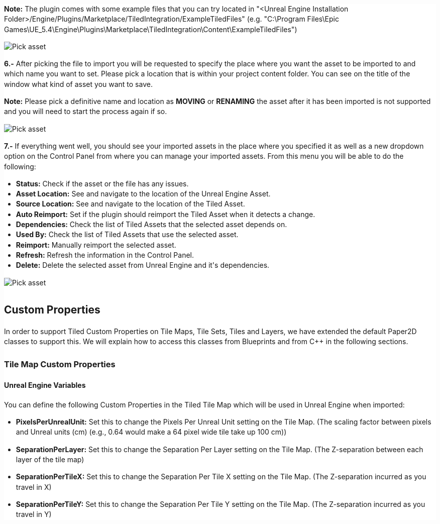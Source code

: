 **Note:** The plugin comes with some example files that you can try located in "\<Unreal Engine Installation Folder\>/Engine/Plugins/Marketplace/TiledIntegration/ExampleTiledFiles" (e.g. "C:\Program Files\Epic Games\UE_5.4\Engine\Plugins\Marketplace\TiledIntegration\Content\ExampleTiledFiles")

![Pick asset](https://davidonete.github.io/tiled_integration_plugin/assets/images/tiled_integration_plugin/pick_asset.jpg)

**6.-** After picking the file to import you will be requested to specify the place where you want the asset to be imported to and which name you want to set. Please pick a location that is within your project content folder. You can see on the title of the window what kind of asset you want to save.

**Note:** Please pick a definitive name and location as **MOVING** or **RENAMING** the asset after it has been imported is not supported and you will need to start the process again if so.

![Pick asset](https://davidonete.github.io/tiled_integration_plugin/assets/images/tiled_integration_plugin/save_asset.jpg)

**7.-** If everything went well, you should see your imported assets in the place where you specified it as well as a new dropdown option on the Control Panel from where you can manage your imported assets. From this menu you will be able to do the following:
   - **Status:** Check if the asset or the file has any issues.
   - **Asset Location:** See and navigate to the location of the Unreal Engine Asset.
   - **Source Location:** See and navigate to the location of the Tiled Asset.
   - **Auto Reimport:** Set if the plugin should reimport the Tiled Asset when it detects a change.
   - **Dependencies:** Check the list of Tiled Assets that the selected asset depends on.
   - **Used By:** Check the list of Tiled Assets that use the selected asset.
   - **Reimport:** Manually reimport the selected asset.
   - **Refresh:** Refresh the information in the Control Panel.
   - **Delete:** Delete the selected asset from Unreal Engine and it's dependencies.

![Pick asset](https://davidonete.github.io/tiled_integration_plugin/assets/images/tiled_integration_plugin/imported_assets.jpg)

## Custom Properties
In order to support Tiled Custom Properties on Tile Maps, Tile Sets, Tiles and Layers, we have extended the default Paper2D classes to support this. We will explain how to access this classes from Blueprints and from C++ in the following sections.

### Tile Map Custom Properties
#### Unreal Engine Variables
You can define the following Custom Properties in the Tiled Tile Map which will be used in Unreal Engine when imported:
* **PixelsPerUnrealUnit:** Set this to change the Pixels Per Unreal Unit setting on the Tile Map. (The scaling factor between pixels and Unreal units (cm) (e.g., 0.64 would make a 64 pixel wide tile take up 100 cm))
  
* **SeparationPerLayer:** Set this to change the Separation Per Layer setting on the Tile Map. (The Z-separation between each layer of the tile map)

* **SeparationPerTileX:** Set this to change the Separation Per Tile X setting on the Tile Map. (The Z-separation incurred as you travel in X)

* **SeparationPerTileY:** Set this to change the Separation Per Tile Y setting on the Tile Map. (The Z-separation incurred as you travel in Y)
